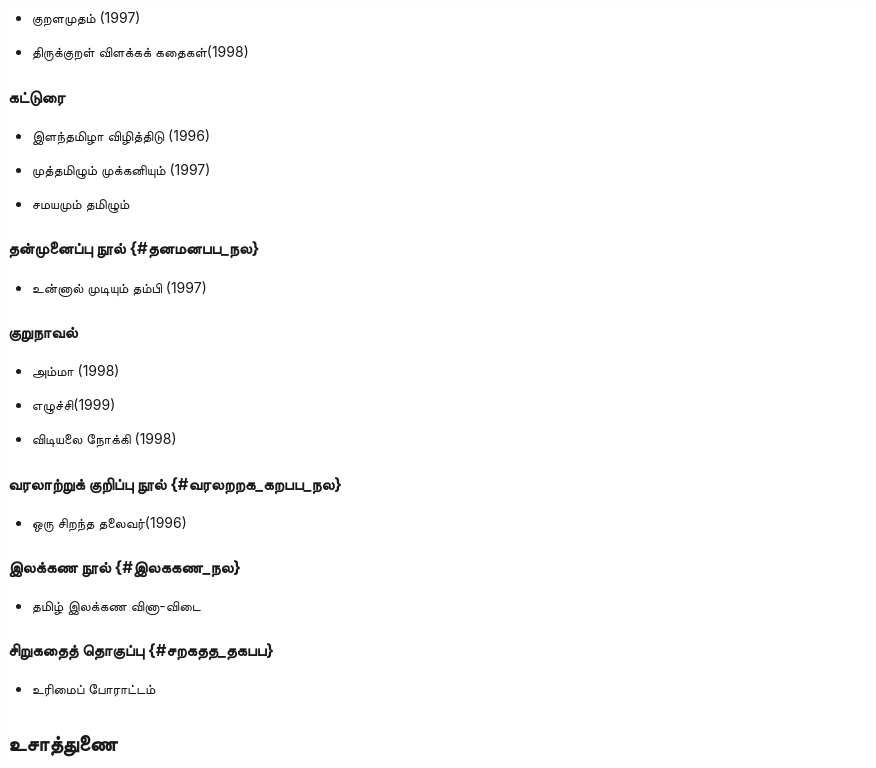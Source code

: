 

-   குறளமுதம் (1997)

-   திருக்குறள் விளக்கக் கதைகள்(1998)



### கட்டுரை



-   இளந்தமிழா விழித்திடு (1996)

-   முத்தமிழும் முக்கனியும் (1997)

-   சமயமும் தமிழும்



### தன்முனைப்பு நூல் {#தனமனபப_நல}



-   உன்னால் முடியும் தம்பி (1997)



### குறுநாவல்



-   அம்மா (1998)

-   எழுச்சி(1999)

-   விடியலை நோக்கி (1998)



### வரலாற்றுக் குறிப்பு நூல் {#வரலறறக_கறபப_நல}



-   ஒரு சிறந்த தலைவர்(1996)



### இலக்கண நூல் {#இலககண_நல}



-   தமிழ் இலக்கண வினா-விடை



### சிறுகதைத் தொகுப்பு {#சறகதத_தகபப}



-   உரிமைப் போராட்டம்



## உசாத்துணை

